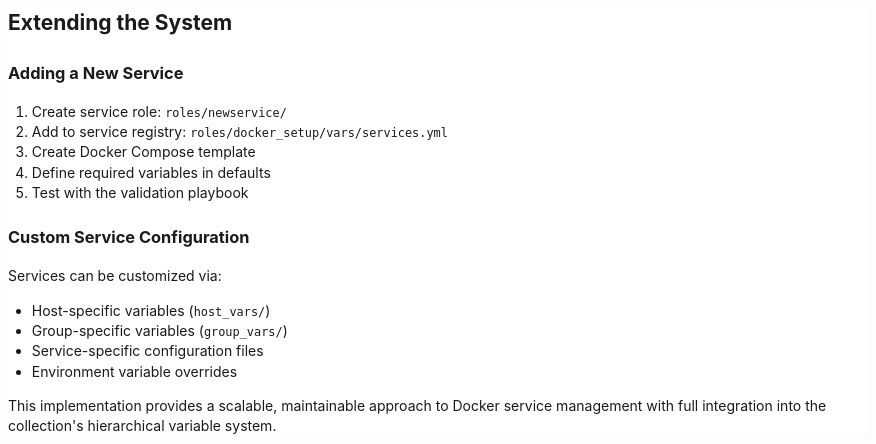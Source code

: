 ## Extending the System

### Adding a New Service

1. Create service role: `roles/newservice/`
2. Add to service registry: `roles/docker_setup/vars/services.yml`
3. Create Docker Compose template
4. Define required variables in defaults
5. Test with the validation playbook

### Custom Service Configuration

Services can be customized via:
- Host-specific variables (`host_vars/`)
- Group-specific variables (`group_vars/`)
- Service-specific configuration files
- Environment variable overrides

This implementation provides a scalable, maintainable approach to Docker service management with full integration into the collection's hierarchical variable system.